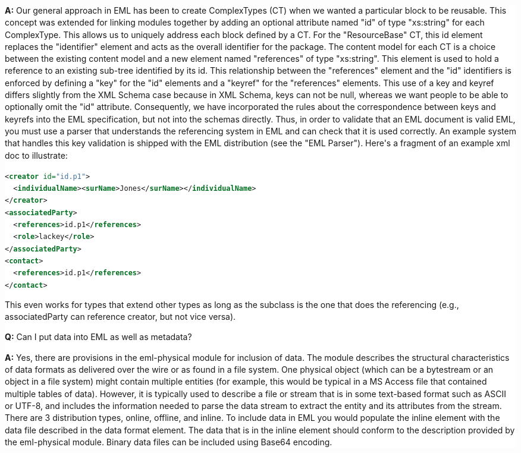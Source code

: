 **A:** Our general approach in EML has been to create ComplexTypes (CT)
when we wanted a particular block to be reusable. This concept was
extended for linking modules together by adding an optional attribute
named "id" of type "xs:string" for each ComplexType. This allows us to
uniquely address each block defined by a CT. For the "ResourceBase" CT,
this id element replaces the "identifier" element and acts as the
overall identifier for the package. The content model for each CT is a
choice between the existing content model and a new element named
"references" of type "xs:string". This element is used to hold a
reference to an existing sub-tree identified by its id. This
relationship between the "references" element and the "id" identifiers
is enforced by defining a "key" for the "id" elements and a "keyref" for
the "references" elements. This use of a key and keyref differs slightly
from the XML Schema case because in XML Schema, keys can not be null,
whereas we want people to be able to optionally omit the "id" attribute.
Consequently, we have incorporated the rules about the correspondence
between keys and keyrefs into the EML specification, but not into the
schemas directly. Thus, in order to validate that an EML document is
valid EML, you must use a parser that understands the referencing system
in EML and can check that it is used correctly. An example system that
handles this key validation is shipped with the EML distribution (see
the "EML Parser"). Here's a fragment of an example xml doc to
illustrate:

```xml
<creator id="id.p1">
  <individualName><surName>Jones</surName></individualName>
</creator>
<associatedParty>
  <references>id.p1</references>
  <role>lackey</role>
</associatedParty>
<contact>
  <references>id.p1</references>
</contact>
```            

This even works for types that extend other types as long as the
subclass is the one that does the referencing (e.g., associatedParty can
reference creator, but not vice versa).

**Q:** Can I put data into EML as well as metadata?

**A:** Yes, there are provisions in the eml-physical module for
inclusion of data. The module describes the structural characteristics
of data formats as delivered over the wire or as found in a file system.
One physical object (which can be a bytestream or an object in a file
system) might contain multiple entities (for example, this would be
typical in a MS Access file that contained multiple tables of data).
However, it is typically used to describe a file or stream that is in
some text-based format such as ASCII or UTF-8, and includes the
information needed to parse the data stream to extract the entity and
its attributes from the stream. There are 3 distribution types, online,
offline, and inline. To include data in EML you would populate the
inline element with the data file described in the data format element.
The data that is in the inline element should conform to the description
provided by the eml-physical module. Binary data files can be included
using Base64 encoding.
